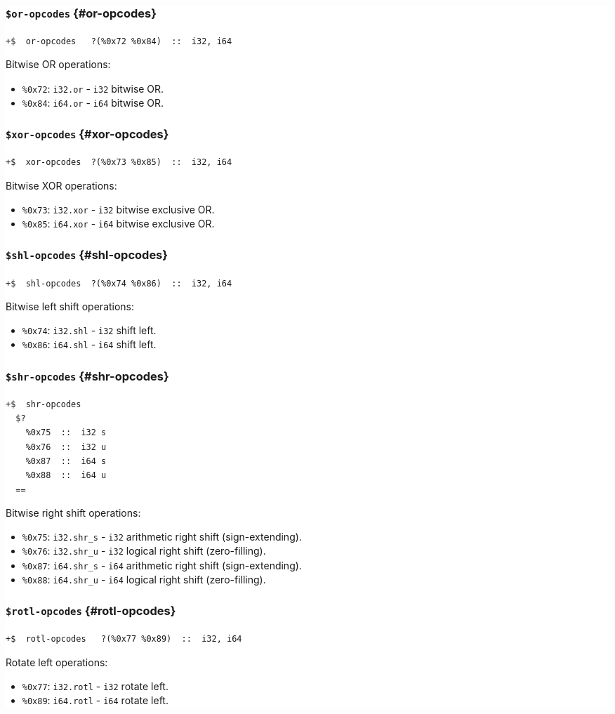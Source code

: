 ### `$or-opcodes` {#or-opcodes}

```hoon
+$  or-opcodes   ?(%0x72 %0x84)  ::  i32, i64
```

Bitwise OR operations:
- `%0x72`: `i32.or` - `i32` bitwise OR.
- `%0x84`: `i64.or` - `i64` bitwise OR.

### `$xor-opcodes` {#xor-opcodes}

```hoon
+$  xor-opcodes  ?(%0x73 %0x85)  ::  i32, i64
```

Bitwise XOR operations:
- `%0x73`: `i32.xor` - `i32` bitwise exclusive OR.
- `%0x85`: `i64.xor` - `i64` bitwise exclusive OR.

### `$shl-opcodes` {#shl-opcodes}

```hoon
+$  shl-opcodes  ?(%0x74 %0x86)  ::  i32, i64
```

Bitwise left shift operations:
- `%0x74`: `i32.shl` - `i32` shift left.
- `%0x86`: `i64.shl` - `i64` shift left.

### `$shr-opcodes` {#shr-opcodes}

```hoon
+$  shr-opcodes
  $?
    %0x75  ::  i32 s
    %0x76  ::  i32 u
    %0x87  ::  i64 s
    %0x88  ::  i64 u
  ==
```

Bitwise right shift operations:
- `%0x75`: `i32.shr_s` - `i32` arithmetic right shift (sign-extending).
- `%0x76`: `i32.shr_u` - `i32` logical right shift (zero-filling).
- `%0x87`: `i64.shr_s` - `i64` arithmetic right shift (sign-extending).
- `%0x88`: `i64.shr_u` - `i64` logical right shift (zero-filling).

### `$rotl-opcodes` {#rotl-opcodes}

```hoon
+$  rotl-opcodes   ?(%0x77 %0x89)  ::  i32, i64
```

Rotate left operations:
- `%0x77`: `i32.rotl` - `i32` rotate left.
- `%0x89`: `i64.rotl` - `i64` rotate left.
